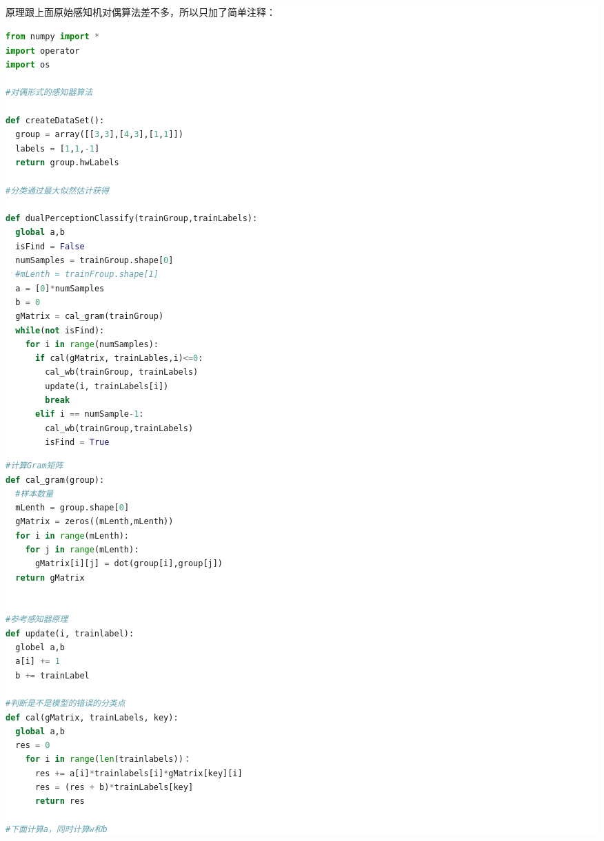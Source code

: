 
原理跟上面原始感知机对偶算法差不多，所以只加了简单注释：

```python
from numpy import *
import operator
import os

#对偶形式的感知器算法

def createDataSet():
  group = array([[3,3],[4,3],[1,1]])
  labels = [1,1,-1]
  return group.hwLabels

#分类通过最大似然估计获得

def dualPerceptionClassify(trainGroup,trainLabels):
  global a,b
  isFind = False
  numSamples = trainGroup.shape[0]
  #mLenth = trainFroup.shape[1]
  a = [0]*numSamples
  b = 0
  gMatrix = cal_gram(trainGroup)
  while(not isFind):
    for i in range(numSamples):
      if cal(gMatrix, trainLables,i)<=0:
        cal_wb(trainGroup, trainLabels)
        update(i, trainLabels[i])
        break
      elif i == numSample-1:
        cal_wb(trainGroup,trainLabels)
        isFind = True

```

```python
#计算Gram矩阵
def cal_gram(group):
  #样本数量
  mLenth = group.shape[0]
  gMatrix = zeros((mLenth,mLenth))
  for i in range(mLenth):
    for j in range(mLenth):
      gMatrix[i][j] = dot(group[i],group[j])
  return gMatrix


#参考感知器原理
def update(i, trainlabel):
  globel a,b
  a[i] += 1
  b += trainLabel

#判断是不是模型的错误的分类点
def cal(gMatrix, trainLabels, key):
  global a,b
  res = 0
    for i in range(len(trainlabels))：
      res += a[i]*trainlabels[i]*gMatrix[key][i]
      res = (res + b)*trainLabels[key]
      return res

#下面计算a，同时计算w和b
```